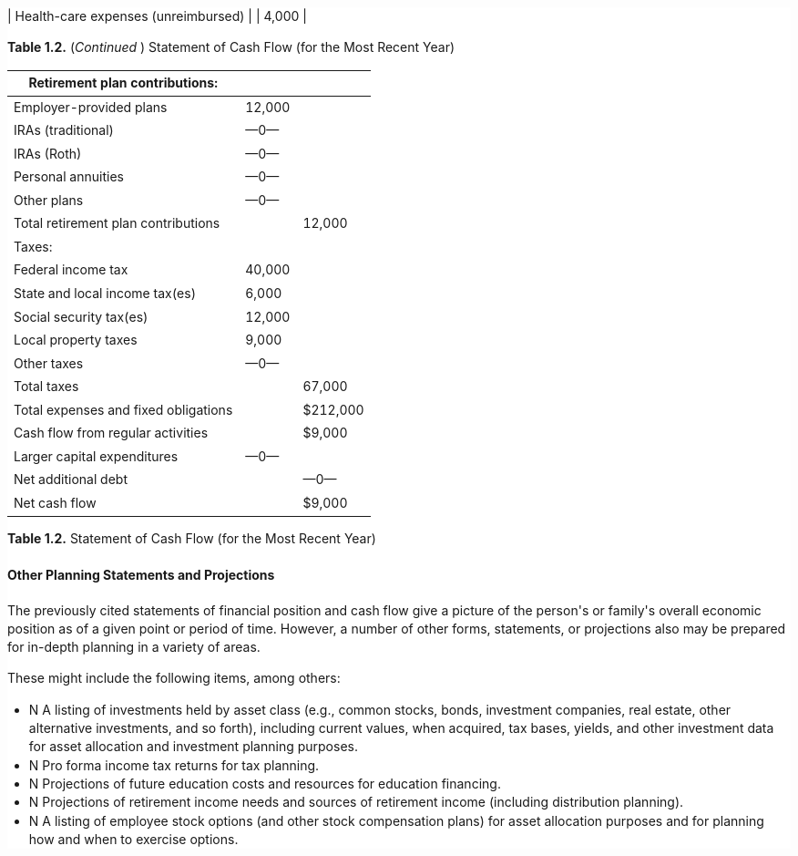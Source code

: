 | Health-care expenses (unreimbursed)            |         | 4,000     |

**Table 1.2.** (*Continued* ) Statement of Cash Flow (for the Most Recent Year)

| Retirement plan contributions:       |        |           |
|--------------------------------------|--------|-----------|
| Employer-provided plans              | 12,000 |           |
| IRAs (traditional)                   | —0—    |           |
| IRAs (Roth)                          | —0—    |           |
| Personal annuities                   | —0—    |           |
| Other plans                          | —0—    |           |
| Total retirement plan contributions  |        | 12,000    |
| Taxes:                               |        |           |
| Federal income tax                   | 40,000 |           |
| State and local income tax(es)       | 6,000  |           |
| Social security tax(es)              | 12,000 |           |
| Local property taxes                 | 9,000  |           |
| Other taxes                          | —0—    |           |
| Total taxes                          |        | 67,000    |
| Total expenses and fixed obligations |        | \$212,000 |
| Cash flow from regular activities    |        | \$9,000   |
| Larger capital expenditures          | —0—    |           |
| Net additional debt                  |        | —0—       |
| Net cash flow                        |        | \$9,000   |

**Table 1.2.** Statement of Cash Flow (for the Most Recent Year)

#### **Other Planning Statements and Projections**

The previously cited statements of financial position and cash flow give a picture of the person's or family's overall economic position as of a given point or period of time. However, a number of other forms, statements, or projections also may be prepared for in-depth planning in a variety of areas.

These might include the following items, among others:

- N A listing of investments held by asset class (e.g., common stocks, bonds, investment companies, real estate, other alternative investments, and so forth), including current values, when acquired, tax bases, yields, and other investment data for asset allocation and investment planning purposes.
- N Pro forma income tax returns for tax planning.
- N Projections of future education costs and resources for education financing.
- N Projections of retirement income needs and sources of retirement income (including distribution planning).
- N A listing of employee stock options (and other stock compensation plans) for asset allocation purposes and for planning how and when to exercise options.
